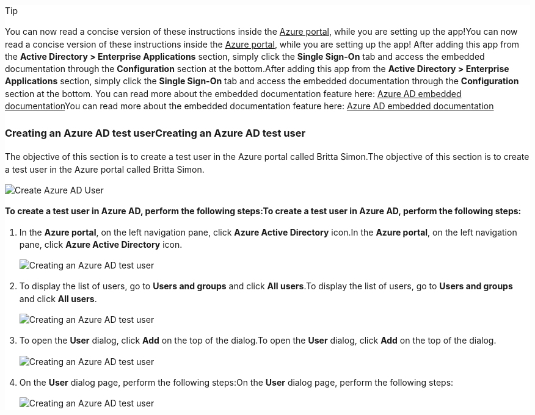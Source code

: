 > [!TIP]
> <span data-ttu-id="413a2-168">You can now read a concise version of these instructions inside the [Azure portal](https://portal.azure.com), while you are setting up the app!</span><span class="sxs-lookup"><span data-stu-id="413a2-168">You can now read a concise version of these instructions inside the [Azure portal](https://portal.azure.com), while you are setting up the app!</span></span>  <span data-ttu-id="413a2-169">After adding this app from the **Active Directory > Enterprise Applications** section, simply click the **Single Sign-On** tab and access the embedded documentation through the **Configuration** section at the bottom.</span><span class="sxs-lookup"><span data-stu-id="413a2-169">After adding this app from the **Active Directory > Enterprise Applications** section, simply click the **Single Sign-On** tab and access the embedded documentation through the **Configuration** section at the bottom.</span></span> <span data-ttu-id="413a2-170">You can read more about the embedded documentation feature here: [Azure AD embedded documentation]( https://go.microsoft.com/fwlink/?linkid=845985)</span><span class="sxs-lookup"><span data-stu-id="413a2-170">You can read more about the embedded documentation feature here: [Azure AD embedded documentation]( https://go.microsoft.com/fwlink/?linkid=845985)</span></span>

### <a name="creating-an-azure-ad-test-user"></a><span data-ttu-id="413a2-171">Creating an Azure AD test user</span><span class="sxs-lookup"><span data-stu-id="413a2-171">Creating an Azure AD test user</span></span>
<span data-ttu-id="413a2-172">The objective of this section is to create a test user in the Azure portal called Britta Simon.</span><span class="sxs-lookup"><span data-stu-id="413a2-172">The objective of this section is to create a test user in the Azure portal called Britta Simon.</span></span>

![Create Azure AD User][100]

<span data-ttu-id="413a2-174">**To create a test user in Azure AD, perform the following steps:**</span><span class="sxs-lookup"><span data-stu-id="413a2-174">**To create a test user in Azure AD, perform the following steps:**</span></span>

1. <span data-ttu-id="413a2-175">In the **Azure portal**, on the left navigation pane, click **Azure Active Directory** icon.</span><span class="sxs-lookup"><span data-stu-id="413a2-175">In the **Azure portal**, on the left navigation pane, click **Azure Active Directory** icon.</span></span>

    ![Creating an Azure AD test user](./media/fm-systems-tutorial/create_aaduser_01.png) 

1. <span data-ttu-id="413a2-177">To display the list of users, go to **Users and groups** and click **All users**.</span><span class="sxs-lookup"><span data-stu-id="413a2-177">To display the list of users, go to **Users and groups** and click **All users**.</span></span>
    
    ![Creating an Azure AD test user](./media/fm-systems-tutorial/create_aaduser_02.png) 

1. <span data-ttu-id="413a2-179">To open the **User** dialog, click **Add** on the top of the dialog.</span><span class="sxs-lookup"><span data-stu-id="413a2-179">To open the **User** dialog, click **Add** on the top of the dialog.</span></span>
 
    ![Creating an Azure AD test user](./media/fm-systems-tutorial/create_aaduser_03.png) 

1. <span data-ttu-id="413a2-181">On the **User** dialog page, perform the following steps:</span><span class="sxs-lookup"><span data-stu-id="413a2-181">On the **User** dialog page, perform the following steps:</span></span>
 
    ![Creating an Azure AD test user](./media/fm-systems-tutorial/create_aaduser_04.png) 


[1]: ./media/fm-systems-tutorial/tutorial_general_01.png
[2]: ./media/fm-systems-tutorial/tutorial_general_02.png
[3]: ./media/fm-systems-tutorial/tutorial_general_03.png
[4]: ./media/fm-systems-tutorial/tutorial_general_04.png
[100]: ./media/fm-systems-tutorial/tutorial_general_100.png
[200]: ./media/fm-systems-tutorial/tutorial_general_200.png
[201]: ./media/fm-systems-tutorial/tutorial_general_201.png
[202]: ./media/fm-systems-tutorial/tutorial_general_202.png
[203]: ./media/fm-systems-tutorial/tutorial_general_203.png